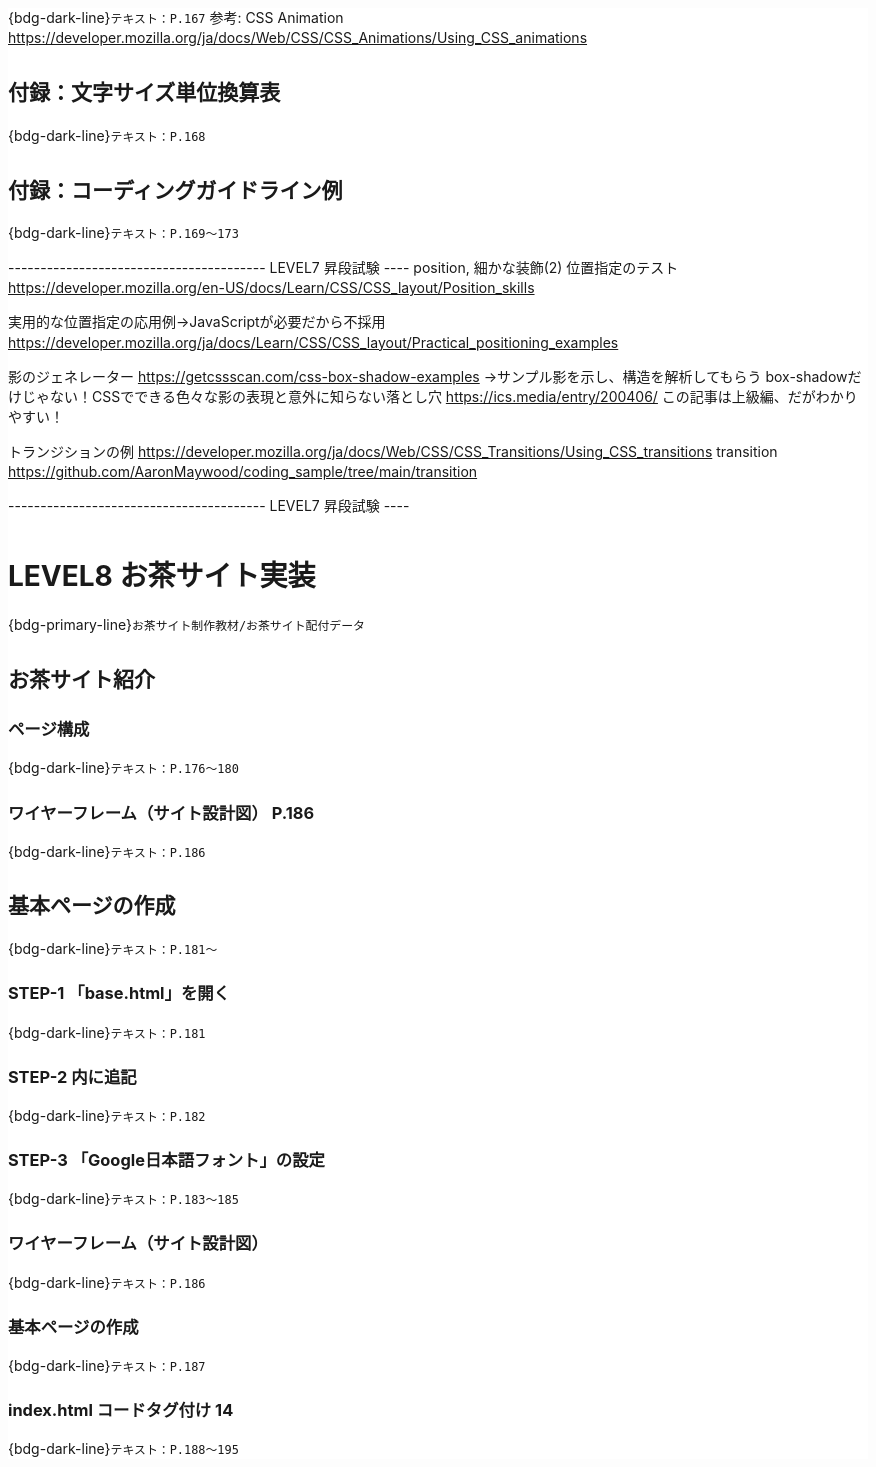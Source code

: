 {bdg-dark-line}`テキスト：P.167`
参考: CSS Animation
https://developer.mozilla.org/ja/docs/Web/CSS/CSS_Animations/Using_CSS_animations

## 付録：文字サイズ単位換算表
{bdg-dark-line}`テキスト：P.168`
## 付録：コーディングガイドライン例
{bdg-dark-line}`テキスト：P.169〜173`

---------------------------------------- LEVEL7 昇段試験 ----
	position, 細かな装飾(2)
位置指定のテスト
https://developer.mozilla.org/en-US/docs/Learn/CSS/CSS_layout/Position_skills

実用的な位置指定の応用例→JavaScriptが必要だから不採用
https://developer.mozilla.org/ja/docs/Learn/CSS/CSS_layout/Practical_positioning_examples

影のジェネレーター
https://getcssscan.com/css-box-shadow-examples
	→サンプル影を示し、構造を解析してもらう
box-shadowだけじゃない！CSSでできる色々な影の表現と意外に知らない落とし穴
https://ics.media/entry/200406/
	この記事は上級編、だがわかりやすい！

トランジションの例
https://developer.mozilla.org/ja/docs/Web/CSS/CSS_Transitions/Using_CSS_transitions
	transition
	https://github.com/AaronMaywood/coding_sample/tree/main/transition

---------------------------------------- LEVEL7 昇段試験 ----


# LEVEL8 お茶サイト実装

{bdg-primary-line}`お茶サイト制作教材/お茶サイト配付データ`

## お茶サイト紹介
### ページ構成 
{bdg-dark-line}`テキスト：P.176〜180`
### ワイヤーフレーム（サイト設計図） P.186
{bdg-dark-line}`テキスト：P.186`

## 基本ページの作成
{bdg-dark-line}`テキスト：P.181〜`
### STEP-1 「base.html」を開く
{bdg-dark-line}`テキスト：P.181`
### STEP-2 <head> 内に追記
{bdg-dark-line}`テキスト：P.182`
### STEP-3 「Google日本語フォント」の設定
{bdg-dark-line}`テキスト：P.183〜185`
### ワイヤーフレーム（サイト設計図）
{bdg-dark-line}`テキスト：P.186`
### 基本ページの作成
{bdg-dark-line}`テキスト：P.187`
### index.html コードタグ付け	14
{bdg-dark-line}`テキスト：P.188〜195`
